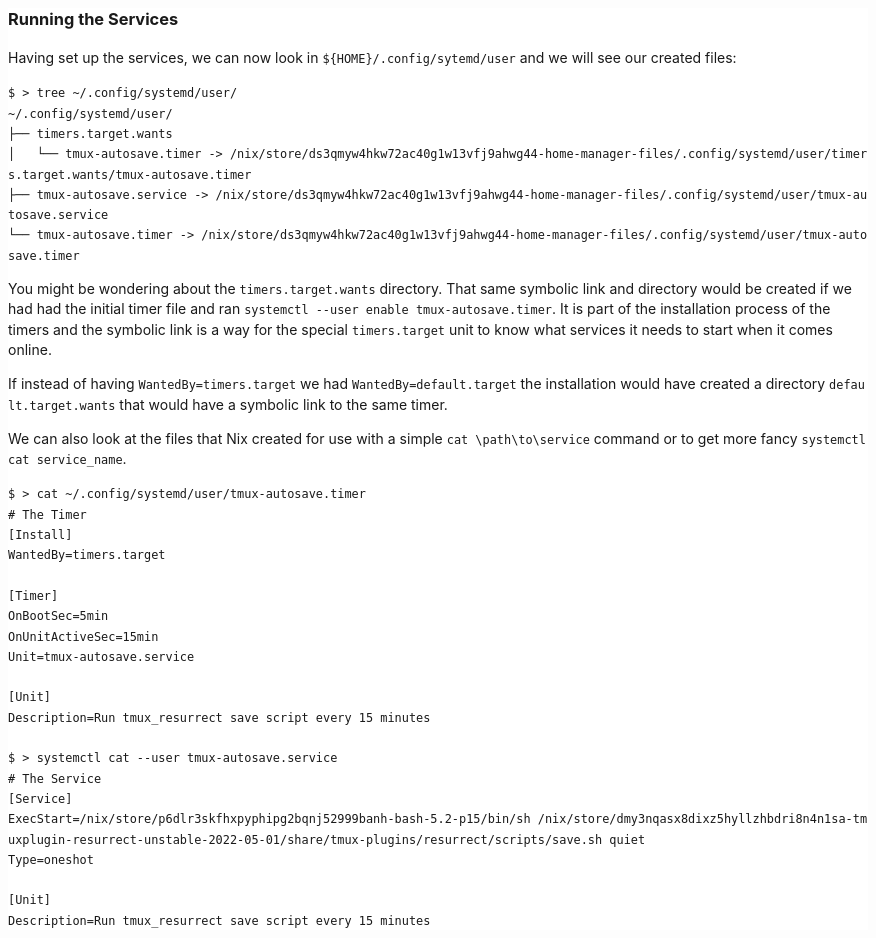 ### Running the Services

Having set up the services, we can now look in `${HOME}/.config/sytemd/user` and we will see our created files:

```console
$ > tree ~/.config/systemd/user/
~/.config/systemd/user/
├── timers.target.wants
│   └── tmux-autosave.timer -> /nix/store/ds3qmyw4hkw72ac40g1w13vfj9ahwg44-home-manager-files/.config/systemd/user/timers.target.wants/tmux-autosave.timer
├── tmux-autosave.service -> /nix/store/ds3qmyw4hkw72ac40g1w13vfj9ahwg44-home-manager-files/.config/systemd/user/tmux-autosave.service
└── tmux-autosave.timer -> /nix/store/ds3qmyw4hkw72ac40g1w13vfj9ahwg44-home-manager-files/.config/systemd/user/tmux-autosave.timer
```

You might be wondering about the `timers.target.wants` directory. That same symbolic link and directory would be created if we had had the initial timer file and ran `systemctl --user enable tmux-autosave.timer`. It is part of the installation process of the timers and the symbolic link is a way for the special `timers.target` unit to know what services it needs to start when it comes online.

If instead of having `WantedBy=timers.target` we had `WantedBy=default.target` the installation would have created a directory `default.target.wants` that would have a symbolic link to the same timer.

We can also look at the files that Nix created for use with a simple `cat \path\to\service` command or to get more fancy `systemctl cat service_name`.

```console
$ > cat ~/.config/systemd/user/tmux-autosave.timer
# The Timer
[Install]
WantedBy=timers.target

[Timer]
OnBootSec=5min
OnUnitActiveSec=15min
Unit=tmux-autosave.service

[Unit]
Description=Run tmux_resurrect save script every 15 minutes

$ > systemctl cat --user tmux-autosave.service
# The Service
[Service]
ExecStart=/nix/store/p6dlr3skfhxpyphipg2bqnj52999banh-bash-5.2-p15/bin/sh /nix/store/dmy3nqasx8dixz5hyllzhbdri8n4n1sa-tmuxplugin-resurrect-unstable-2022-05-01/share/tmux-plugins/resurrect/scripts/save.sh quiet
Type=oneshot

[Unit]
Description=Run tmux_resurrect save script every 15 minutes
```

